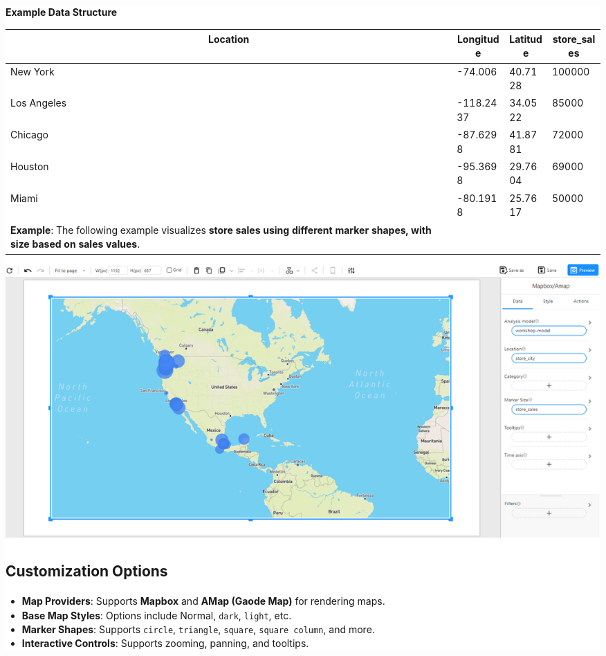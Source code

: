 **Example Data Structure**

| Location                                                     | Longitude | Latitude | store_sales |
| ------------------------------------------------------------ | --------- | -------- | ----------- |
| New York                                                     | -74.006   | 40.7128  | 100000      |
| Los Angeles                                                  | -118.2437 | 34.0522  | 85000       |
| Chicago                                                      | -87.6298  | 41.8781  | 72000       |
| Houston                                                      | -95.3698  | 29.7604  | 69000       |
| Miami                                                        | -80.1918  | 25.7617  | 50000       |
| **Example**: The following example visualizes **store sales using different marker shapes, with size based on sales values**. |           |          |             |

<div align="left"><img src="./../images/image-20250316160416558.png"  width="100%" /></div>

## Customization Options

- **Map Providers**: Supports **Mapbox** and **AMap (Gaode Map)** for rendering maps.
- **Base Map Styles**: Options include Normal, `dark`, `light`, etc.
- **Marker Shapes**: Supports `circle`, `triangle`, `square`, `square column`, and more.
- **Interactive Controls**: Supports zooming, panning, and tooltips.
